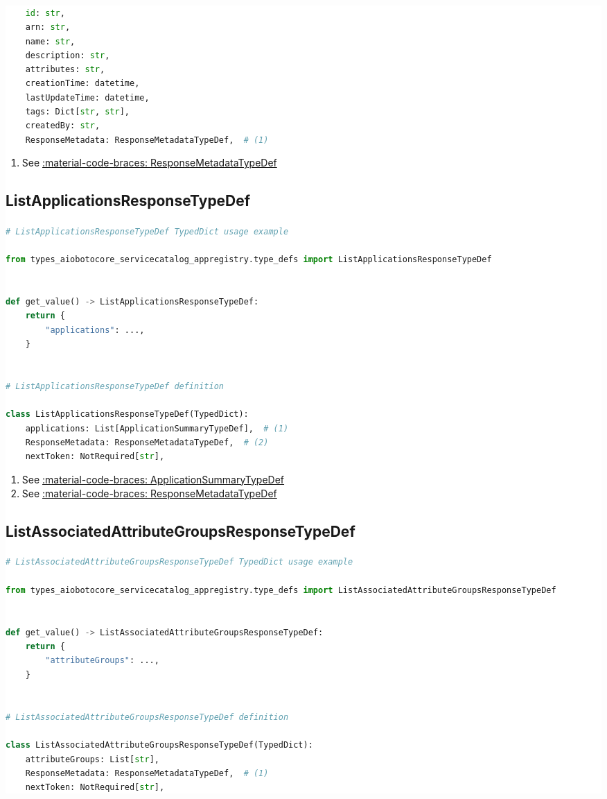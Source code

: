 ```python
    id: str,
    arn: str,
    name: str,
    description: str,
    attributes: str,
    creationTime: datetime,
    lastUpdateTime: datetime,
    tags: Dict[str, str],
    createdBy: str,
    ResponseMetadata: ResponseMetadataTypeDef,  # (1)
```

1. See [:material-code-braces: ResponseMetadataTypeDef](./type_defs.md#responsemetadatatypedef) 
## ListApplicationsResponseTypeDef

```python
# ListApplicationsResponseTypeDef TypedDict usage example

from types_aiobotocore_servicecatalog_appregistry.type_defs import ListApplicationsResponseTypeDef


def get_value() -> ListApplicationsResponseTypeDef:
    return {
        "applications": ...,
    }


# ListApplicationsResponseTypeDef definition

class ListApplicationsResponseTypeDef(TypedDict):
    applications: List[ApplicationSummaryTypeDef],  # (1)
    ResponseMetadata: ResponseMetadataTypeDef,  # (2)
    nextToken: NotRequired[str],
```

1. See [:material-code-braces: ApplicationSummaryTypeDef](./type_defs.md#applicationsummarytypedef) 
2. See [:material-code-braces: ResponseMetadataTypeDef](./type_defs.md#responsemetadatatypedef) 
## ListAssociatedAttributeGroupsResponseTypeDef

```python
# ListAssociatedAttributeGroupsResponseTypeDef TypedDict usage example

from types_aiobotocore_servicecatalog_appregistry.type_defs import ListAssociatedAttributeGroupsResponseTypeDef


def get_value() -> ListAssociatedAttributeGroupsResponseTypeDef:
    return {
        "attributeGroups": ...,
    }


# ListAssociatedAttributeGroupsResponseTypeDef definition

class ListAssociatedAttributeGroupsResponseTypeDef(TypedDict):
    attributeGroups: List[str],
    ResponseMetadata: ResponseMetadataTypeDef,  # (1)
    nextToken: NotRequired[str],
```
